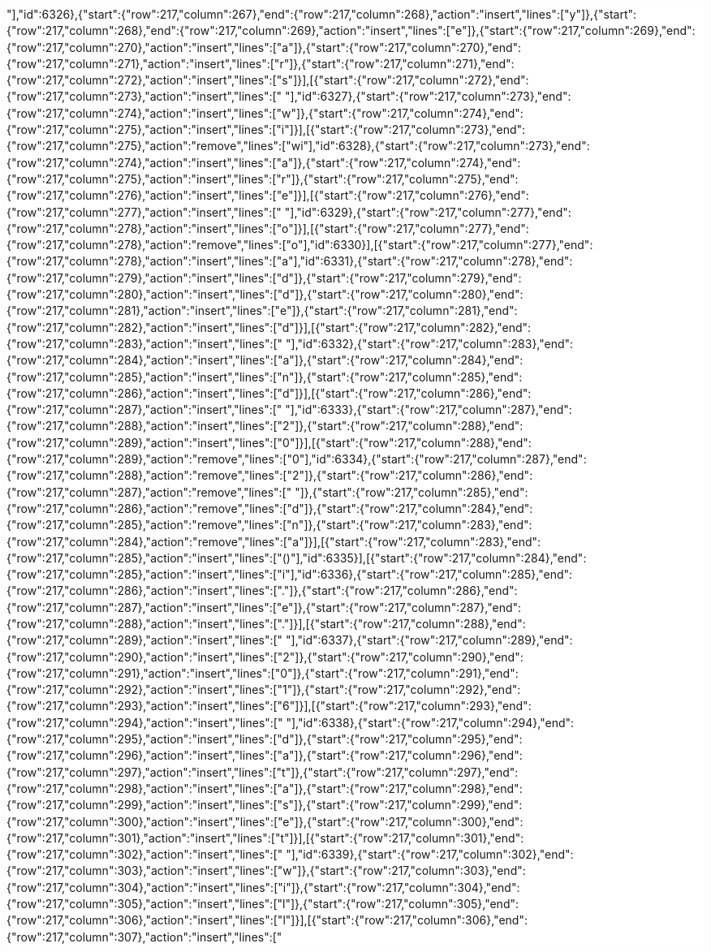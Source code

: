 "],"id":6326},{"start":{"row":217,"column":267},"end":{"row":217,"column":268},"action":"insert","lines":["y"]},{"start":{"row":217,"column":268},"end":{"row":217,"column":269},"action":"insert","lines":["e"]},{"start":{"row":217,"column":269},"end":{"row":217,"column":270},"action":"insert","lines":["a"]},{"start":{"row":217,"column":270},"end":{"row":217,"column":271},"action":"insert","lines":["r"]},{"start":{"row":217,"column":271},"end":{"row":217,"column":272},"action":"insert","lines":["s"]}],[{"start":{"row":217,"column":272},"end":{"row":217,"column":273},"action":"insert","lines":[" "],"id":6327},{"start":{"row":217,"column":273},"end":{"row":217,"column":274},"action":"insert","lines":["w"]},{"start":{"row":217,"column":274},"end":{"row":217,"column":275},"action":"insert","lines":["i"]}],[{"start":{"row":217,"column":273},"end":{"row":217,"column":275},"action":"remove","lines":["wi"],"id":6328},{"start":{"row":217,"column":273},"end":{"row":217,"column":274},"action":"insert","lines":["a"]},{"start":{"row":217,"column":274},"end":{"row":217,"column":275},"action":"insert","lines":["r"]},{"start":{"row":217,"column":275},"end":{"row":217,"column":276},"action":"insert","lines":["e"]}],[{"start":{"row":217,"column":276},"end":{"row":217,"column":277},"action":"insert","lines":[" "],"id":6329},{"start":{"row":217,"column":277},"end":{"row":217,"column":278},"action":"insert","lines":["o"]}],[{"start":{"row":217,"column":277},"end":{"row":217,"column":278},"action":"remove","lines":["o"],"id":6330}],[{"start":{"row":217,"column":277},"end":{"row":217,"column":278},"action":"insert","lines":["a"],"id":6331},{"start":{"row":217,"column":278},"end":{"row":217,"column":279},"action":"insert","lines":["d"]},{"start":{"row":217,"column":279},"end":{"row":217,"column":280},"action":"insert","lines":["d"]},{"start":{"row":217,"column":280},"end":{"row":217,"column":281},"action":"insert","lines":["e"]},{"start":{"row":217,"column":281},"end":{"row":217,"column":282},"action":"insert","lines":["d"]}],[{"start":{"row":217,"column":282},"end":{"row":217,"column":283},"action":"insert","lines":[" "],"id":6332},{"start":{"row":217,"column":283},"end":{"row":217,"column":284},"action":"insert","lines":["a"]},{"start":{"row":217,"column":284},"end":{"row":217,"column":285},"action":"insert","lines":["n"]},{"start":{"row":217,"column":285},"end":{"row":217,"column":286},"action":"insert","lines":["d"]}],[{"start":{"row":217,"column":286},"end":{"row":217,"column":287},"action":"insert","lines":[" "],"id":6333},{"start":{"row":217,"column":287},"end":{"row":217,"column":288},"action":"insert","lines":["2"]},{"start":{"row":217,"column":288},"end":{"row":217,"column":289},"action":"insert","lines":["0"]}],[{"start":{"row":217,"column":288},"end":{"row":217,"column":289},"action":"remove","lines":["0"],"id":6334},{"start":{"row":217,"column":287},"end":{"row":217,"column":288},"action":"remove","lines":["2"]},{"start":{"row":217,"column":286},"end":{"row":217,"column":287},"action":"remove","lines":[" "]},{"start":{"row":217,"column":285},"end":{"row":217,"column":286},"action":"remove","lines":["d"]},{"start":{"row":217,"column":284},"end":{"row":217,"column":285},"action":"remove","lines":["n"]},{"start":{"row":217,"column":283},"end":{"row":217,"column":284},"action":"remove","lines":["a"]}],[{"start":{"row":217,"column":283},"end":{"row":217,"column":285},"action":"insert","lines":["()"],"id":6335}],[{"start":{"row":217,"column":284},"end":{"row":217,"column":285},"action":"insert","lines":["i"],"id":6336},{"start":{"row":217,"column":285},"end":{"row":217,"column":286},"action":"insert","lines":["."]},{"start":{"row":217,"column":286},"end":{"row":217,"column":287},"action":"insert","lines":["e"]},{"start":{"row":217,"column":287},"end":{"row":217,"column":288},"action":"insert","lines":["."]}],[{"start":{"row":217,"column":288},"end":{"row":217,"column":289},"action":"insert","lines":[" "],"id":6337},{"start":{"row":217,"column":289},"end":{"row":217,"column":290},"action":"insert","lines":["2"]},{"start":{"row":217,"column":290},"end":{"row":217,"column":291},"action":"insert","lines":["0"]},{"start":{"row":217,"column":291},"end":{"row":217,"column":292},"action":"insert","lines":["1"]},{"start":{"row":217,"column":292},"end":{"row":217,"column":293},"action":"insert","lines":["6"]}],[{"start":{"row":217,"column":293},"end":{"row":217,"column":294},"action":"insert","lines":[" "],"id":6338},{"start":{"row":217,"column":294},"end":{"row":217,"column":295},"action":"insert","lines":["d"]},{"start":{"row":217,"column":295},"end":{"row":217,"column":296},"action":"insert","lines":["a"]},{"start":{"row":217,"column":296},"end":{"row":217,"column":297},"action":"insert","lines":["t"]},{"start":{"row":217,"column":297},"end":{"row":217,"column":298},"action":"insert","lines":["a"]},{"start":{"row":217,"column":298},"end":{"row":217,"column":299},"action":"insert","lines":["s"]},{"start":{"row":217,"column":299},"end":{"row":217,"column":300},"action":"insert","lines":["e"]},{"start":{"row":217,"column":300},"end":{"row":217,"column":301},"action":"insert","lines":["t"]}],[{"start":{"row":217,"column":301},"end":{"row":217,"column":302},"action":"insert","lines":[" "],"id":6339},{"start":{"row":217,"column":302},"end":{"row":217,"column":303},"action":"insert","lines":["w"]},{"start":{"row":217,"column":303},"end":{"row":217,"column":304},"action":"insert","lines":["i"]},{"start":{"row":217,"column":304},"end":{"row":217,"column":305},"action":"insert","lines":["l"]},{"start":{"row":217,"column":305},"end":{"row":217,"column":306},"action":"insert","lines":["l"]}],[{"start":{"row":217,"column":306},"end":{"row":217,"column":307},"action":"insert","lines":["